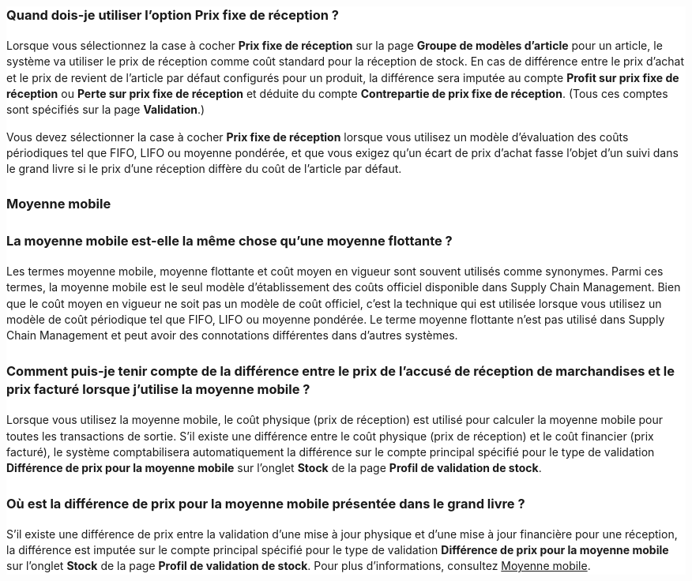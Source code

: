 ### <a name="when-should-i-use-the-fixed-receipt-price-option"></a>Quand dois-je utiliser l’option Prix fixe de réception ?

Lorsque vous sélectionnez la case à cocher **Prix fixe de réception** sur la page **Groupe de modèles d’article** pour un article, le système va utiliser le prix de réception comme coût standard pour la réception de stock. En cas de différence entre le prix d’achat et le prix de revient de l’article par défaut configurés pour un produit, la différence sera imputée au compte **Profit sur prix fixe de réception** ou **Perte sur prix fixe de réception** et déduite du compte **Contrepartie de prix fixe de réception**. (Tous ces comptes sont spécifiés sur la page **Validation**.)

Vous devez sélectionner la case à cocher **Prix fixe de réception** lorsque vous utilisez un modèle d’évaluation des coûts périodiques tel que FIFO, LIFO ou moyenne pondérée, et que vous exigez qu’un écart de prix d’achat fasse l’objet d’un suivi dans le grand livre si le prix d’une réception diffère du coût de l’article par défaut.

### <a name="moving-average"></a>Moyenne mobile

### <a name="is-moving-average-the-same-as-a-floating-average"></a>La moyenne mobile est-elle la même chose qu’une moyenne flottante ?

Les termes moyenne mobile, moyenne flottante et coût moyen en vigueur sont souvent utilisés comme synonymes. Parmi ces termes, la moyenne mobile est le seul modèle d’établissement des coûts officiel disponible dans Supply Chain Management. Bien que le coût moyen en vigueur ne soit pas un modèle de coût officiel, c’est la technique qui est utilisée lorsque vous utilisez un modèle de coût périodique tel que FIFO, LIFO ou moyenne pondérée. Le terme moyenne flottante n’est pas utilisé dans Supply Chain Management et peut avoir des connotations différentes dans d’autres systèmes.

### <a name="how-can-i-accommodate-the-difference-between-the-product-receipt-price-and-invoice-price-when-i-use-moving-average"></a>Comment puis-je tenir compte de la différence entre le prix de l’accusé de réception de marchandises et le prix facturé lorsque j’utilise la moyenne mobile ?

Lorsque vous utilisez la moyenne mobile, le coût physique (prix de réception) est utilisé pour calculer la moyenne mobile pour toutes les transactions de sortie. S’il existe une différence entre le coût physique (prix de réception) et le coût financier (prix facturé), le système comptabilisera automatiquement la différence sur le compte principal spécifié pour le type de validation **Différence de prix pour la moyenne mobile** sur l’onglet **Stock** de la page **Profil de validation de stock**.

### <a name="where-is-the-price-difference-for-moving-average-presented-in-the-general-ledger"></a>Où est la différence de prix pour la moyenne mobile présentée dans le grand livre ?

S’il existe une différence de prix entre la validation d’une mise à jour physique et d’une mise à jour financière pour une réception, la différence est imputée sur le compte principal spécifié pour le type de validation **Différence de prix pour la moyenne mobile** sur l’onglet **Stock** de la page **Profil de validation de stock**. Pour plus d’informations, consultez [Moyenne mobile](moving-average.md).
